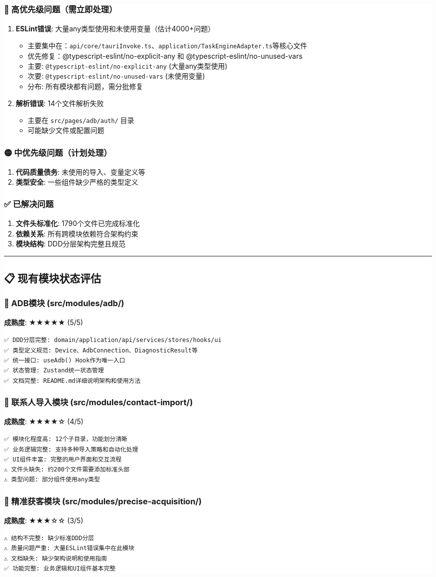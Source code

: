### 🔴 高优先级问题（需立即处理）
1. **ESLint错误**: 大量any类型使用和未使用变量（估计4000+问题）
   - 主要集中在：`api/core/tauriInvoke.ts`、`application/TaskEngineAdapter.ts`等核心文件
   - 优先修复：@typescript-eslint/no-explicit-any 和 @typescript-eslint/no-unused-vars
   - 主要: `@typescript-eslint/no-explicit-any` (大量any类型使用)
   - 次要: `@typescript-eslint/no-unused-vars` (未使用变量)
   - 分布: 所有模块都有问题，需分批修复

2. **解析错误**: 14个文件解析失败
   - 主要在 `src/pages/adb/auth/` 目录
   - 可能缺少文件或配置问题

### 🟡 中优先级问题（计划处理）
1. **代码质量债务**: 未使用的导入、变量定义等
2. **类型安全**: 一些组件缺少严格的类型定义

### ✅ 已解决问题
1. **文件头标准化**: 1790个文件已完成标准化
2. **依赖关系**: 所有跨模块依赖符合架构约束
3. **模块结构**: DDD分层架构完整且规范

---

## 📋 现有模块状态评估

### 🥇 ADB模块 (src/modules/adb/)
**成熟度**: ★★★★★ (5/5)
```
✅ DDD分层完整: domain/application/api/services/stores/hooks/ui
✅ 类型定义规范: Device、AdbConnection、DiagnosticResult等
✅ 统一接口: useAdb() Hook作为唯一入口
✅ 状态管理: Zustand统一状态管理
✅ 文档完整: README.md详细说明架构和使用方法
```

### 🥈 联系人导入模块 (src/modules/contact-import/)  
**成熟度**: ★★★★☆ (4/5)
```
✅ 模块化程度高: 12个子目录，功能划分清晰
✅ 业务逻辑完整: 支持多种导入策略和自动化处理
✅ UI组件丰富: 完整的用户界面和交互流程
⚠️ 文件头缺失: 约200个文件需要添加标准头部
⚠️ 类型问题: 部分组件使用any类型
```

### 🥉 精准获客模块 (src/modules/precise-acquisition/)
**成熟度**: ★★★☆☆ (3/5)  
```
⚠️ 结构不完整: 缺少标准DDD分层
⚠️ 质量问题严重: 大量ESLint错误集中在此模块
⚠️ 文档缺失: 缺少架构说明和使用指南
✅ 功能完整: 业务逻辑和UI组件基本完整
```
